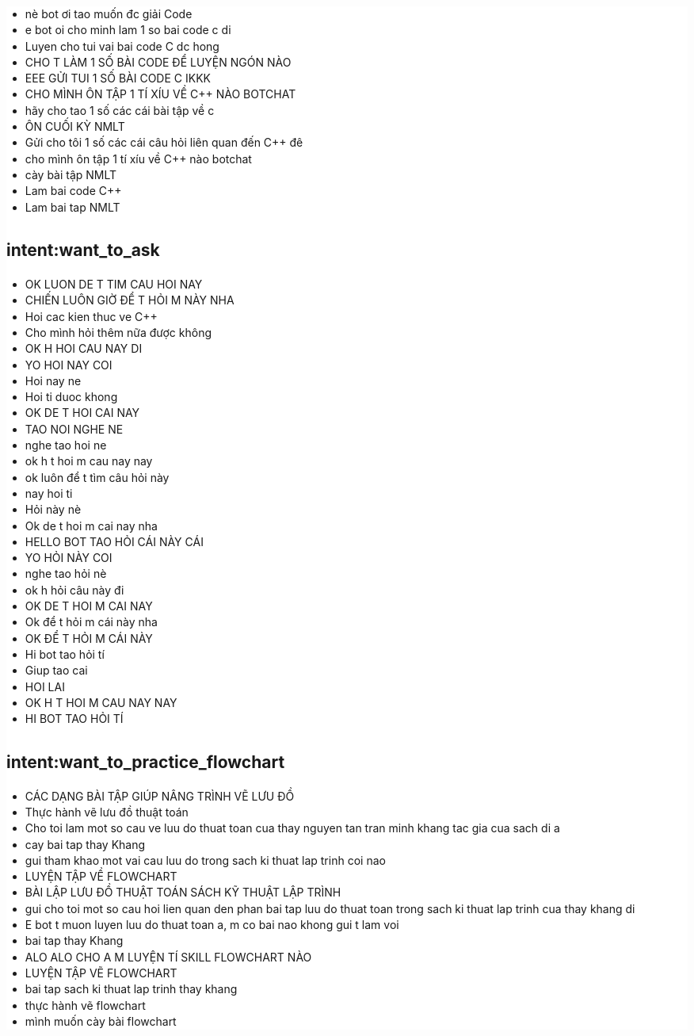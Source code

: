 - nè bot ơi tao muốn đc giải Code
- e bot oi cho minh lam 1 so bai code c di
- Luyen cho tui vai bai code C dc hong
- CHO T LÀM 1 SỐ BÀI CODE ĐỂ LUYỆN NGÓN NÀO
- EEE GỬI TUI 1 SỐ BÀI CODE C IKKK
- CHO MÌNH ÔN TẬP 1 TÍ XÍU VỀ C++ NÀO BOTCHAT
- hãy cho tao 1 số các cái bài tập về c
- ÔN CUỐI KỲ NMLT
- Gửi cho tôi 1 số các cái câu hỏi liên quan đến C++ đê
- cho mình ôn tập 1 tí xíu về C++ nào botchat
- cày bài tập NMLT
- Lam bai code C++
- Lam bai tap NMLT

## intent:want_to_ask
- OK LUON DE T TIM CAU HOI NAY
- CHIẾN LUÔN GIỜ ĐỂ T HỎI M NÀY NHA
- Hoi cac kien thuc ve C++
- Cho mình hỏi thêm nữa được không
- OK H HOI CAU NAY DI
- YO HOI NAY COI
- Hoi nay ne
- Hoi ti duoc khong
- OK DE T HOI CAI NAY
- TAO NOI NGHE NE
- nghe tao hoi ne
- ok h t hoi m cau nay nay
- ok luôn để t tìm câu hỏi này
- nay hoi ti
- Hỏi này nè
- Ok de t hoi m cai nay nha
- HELLO BOT TAO HỎI CÁI NÀY CÁI
- YO HỎI NÀY COI
- nghe tao hỏi nè
- ok h hỏi câu này đi
- OK DE T HOI M CAI NAY
- Ok để t hỏi m cái này nha
- OK ĐỂ T HỎI M CÁI NÀY
- Hi bot tao hỏi tí
- Giup tao cai
- HOI LAI
- OK H T HOI M CAU NAY NAY
- HI BOT TAO HỎI TÍ

## intent:want_to_practice_flowchart
- CÁC DẠNG BÀI TẬP GIÚP NÂNG TRÌNH VẼ LƯU ĐỒ
- Thực hành vẽ lưu đồ thuật toán
- Cho toi lam mot so cau ve luu do thuat toan cua thay nguyen tan tran minh khang tac gia cua sach di a
- cay bai tap thay Khang
- gui tham khao mot vai cau luu do trong sach ki thuat lap trinh coi nao
- LUYỆN TẬP VỀ FLOWCHART
- BÀI LẬP LƯU ĐỒ THUẬT TOÁN SÁCH KỸ THUẬT LẬP TRÌNH
- gui cho toi mot so cau hoi lien quan den phan bai tap luu do thuat toan trong sach ki thuat lap trinh cua thay khang di
- E bot t muon luyen luu do thuat toan a, m co bai nao khong gui t lam voi
- bai tap thay Khang
- ALO ALO CHO A M LUYỆN TÍ SKILL FLOWCHART NÀO
- LUYỆN TẬP VẼ FLOWCHART
- bai tap sach ki thuat lap trinh thay khang
- thực hành vẽ flowchart
- mình muốn cày bài flowchart